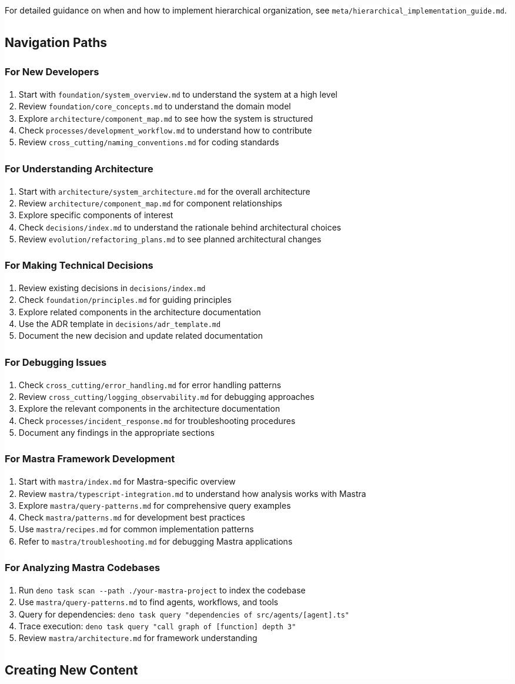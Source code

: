 For detailed guidance on when and how to implement hierarchical organization, see `meta/hierarchical_implementation_guide.md`.

## Navigation Paths

### For New Developers
1. Start with `foundation/system_overview.md` to understand the system at a high level
2. Review `foundation/core_concepts.md` to understand the domain model
3. Explore `architecture/component_map.md` to see how the system is structured
4. Check `processes/development_workflow.md` to understand how to contribute
5. Review `cross_cutting/naming_conventions.md` for coding standards

### For Understanding Architecture
1. Start with `architecture/system_architecture.md` for the overall architecture
2. Review `architecture/component_map.md` for component relationships
3. Explore specific components of interest
4. Check `decisions/index.md` to understand the rationale behind architectural choices
5. Review `evolution/refactoring_plans.md` to see planned architectural changes

### For Making Technical Decisions
1. Review existing decisions in `decisions/index.md`
2. Check `foundation/principles.md` for guiding principles
3. Explore related components in the architecture documentation
4. Use the ADR template in `decisions/adr_template.md`
5. Document the new decision and update related documentation

### For Debugging Issues
1. Check `cross_cutting/error_handling.md` for error handling patterns
2. Review `cross_cutting/logging_observability.md` for debugging approaches
3. Explore the relevant components in the architecture documentation
4. Check `processes/incident_response.md` for troubleshooting procedures
5. Document any findings in the appropriate sections

### For Mastra Framework Development
1. Start with `mastra/index.md` for Mastra-specific overview
2. Review `mastra/typescript-integration.md` to understand how analysis works with Mastra
3. Explore `mastra/query-patterns.md` for comprehensive query examples
4. Check `mastra/patterns.md` for development best practices
5. Use `mastra/recipes.md` for common implementation patterns
6. Refer to `mastra/troubleshooting.md` for debugging Mastra applications

### For Analyzing Mastra Codebases
1. Run `deno task scan --path ./your-mastra-project` to index the codebase
2. Use `mastra/query-patterns.md` to find agents, workflows, and tools
3. Query for dependencies: `deno task query "dependencies of src/agents/[agent].ts"`
4. Trace execution: `deno task query "call graph of [function] depth 3"`
5. Review `mastra/architecture.md` for framework understanding

## Creating New Content
